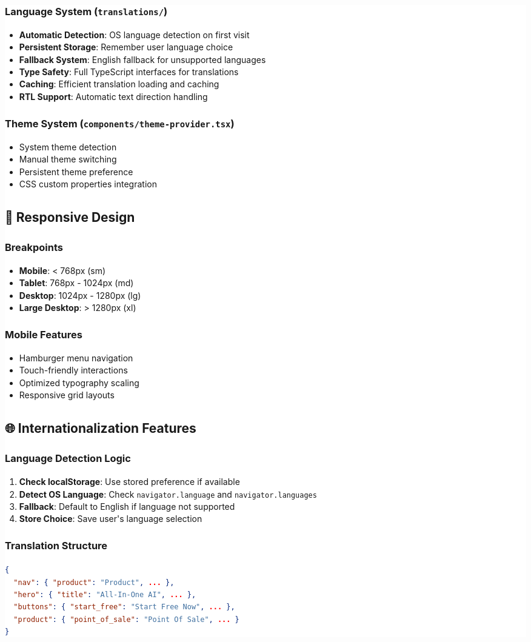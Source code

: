 ### **Language System (`translations/`)**

- **Automatic Detection**: OS language detection on first visit
- **Persistent Storage**: Remember user language choice
- **Fallback System**: English fallback for unsupported languages
- **Type Safety**: Full TypeScript interfaces for translations
- **Caching**: Efficient translation loading and caching
- **RTL Support**: Automatic text direction handling

### **Theme System (`components/theme-provider.tsx`)**

- System theme detection
- Manual theme switching
- Persistent theme preference
- CSS custom properties integration

## 📱 Responsive Design

### **Breakpoints**

- **Mobile**: < 768px (sm)
- **Tablet**: 768px - 1024px (md)
- **Desktop**: 1024px - 1280px (lg)
- **Large Desktop**: > 1280px (xl)

### **Mobile Features**

- Hamburger menu navigation
- Touch-friendly interactions
- Optimized typography scaling
- Responsive grid layouts

## 🌐 Internationalization Features

### **Language Detection Logic**

1. **Check localStorage**: Use stored preference if available
2. **Detect OS Language**: Check `navigator.language` and `navigator.languages`
3. **Fallback**: Default to English if language not supported
4. **Store Choice**: Save user's language selection

### **Translation Structure**

```json
{
  "nav": { "product": "Product", ... },
  "hero": { "title": "All-In-One AI", ... },
  "buttons": { "start_free": "Start Free Now", ... },
  "product": { "point_of_sale": "Point Of Sale", ... }
}
```
